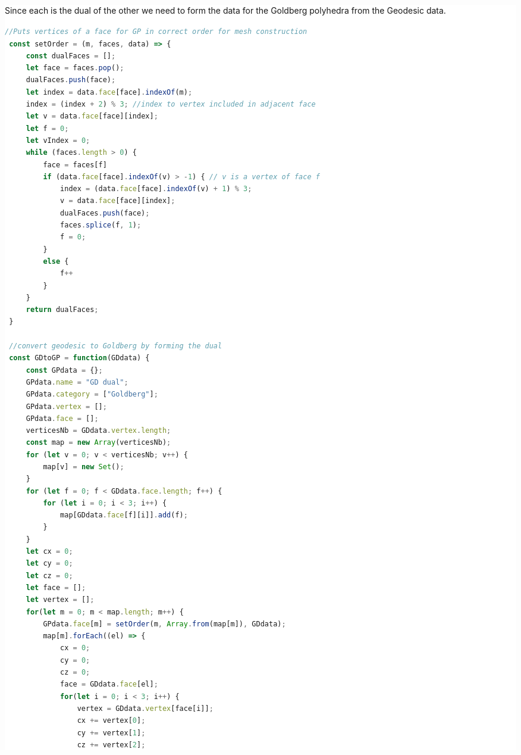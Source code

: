 Since each is the dual of the other we need to form the data for the Goldberg polyhedra from the Geodesic data.

```javascript
//Puts vertices of a face for GP in correct order for mesh construction
 const setOrder = (m, faces, data) => {
     const dualFaces = [];
     let face = faces.pop();
     dualFaces.push(face);
     let index = data.face[face].indexOf(m);
     index = (index + 2) % 3; //index to vertex included in adjacent face
     let v = data.face[face][index];
     let f = 0;
     let vIndex = 0;
     while (faces.length > 0) {
         face = faces[f]
         if (data.face[face].indexOf(v) > -1) { // v is a vertex of face f
             index = (data.face[face].indexOf(v) + 1) % 3;
             v = data.face[face][index];
             dualFaces.push(face);
             faces.splice(f, 1);
             f = 0;
         }
         else {
             f++
         }
     }
     return dualFaces; 
 }

 //convert geodesic to Goldberg by forming the dual
 const GDtoGP = function(GDdata) {
     const GPdata = {};
     GPdata.name = "GD dual";
     GPdata.category = ["Goldberg"];
     GPdata.vertex = [];
     GPdata.face = [];
     verticesNb = GDdata.vertex.length;
     const map = new Array(verticesNb);
     for (let v = 0; v < verticesNb; v++) {
         map[v] = new Set();
     }
     for (let f = 0; f < GDdata.face.length; f++) {
         for (let i = 0; i < 3; i++) {
             map[GDdata.face[f][i]].add(f);
         }
     }
     let cx = 0;
     let cy = 0;
     let cz = 0;
     let face = [];
     let vertex = [];
     for(let m = 0; m < map.length; m++) {
         GPdata.face[m] = setOrder(m, Array.from(map[m]), GDdata);
         map[m].forEach((el) => {
             cx = 0;
             cy = 0;
             cz = 0;
             face = GDdata.face[el];
             for(let i = 0; i < 3; i++) {
                 vertex = GDdata.vertex[face[i]];
                 cx += vertex[0];
                 cy += vertex[1];
                 cz += vertex[2];
```